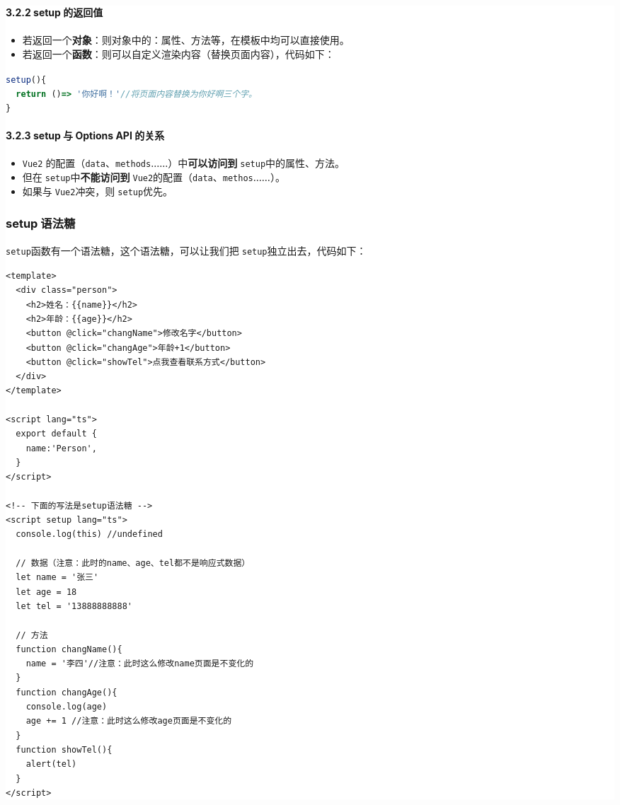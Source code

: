 #### 3.2.2 setup 的返回值

- 若返回一个**对象**：则对象中的：属性、方法等，在模板中均可以直接使用。
- 若返回一个**函数**：则可以自定义渲染内容（替换页面内容），代码如下：

```jsx
setup(){
  return ()=> '你好啊！'//将页面内容替换为你好啊三个字。
}
```

#### 3.2.3 setup 与 Options API 的关系

- `Vue2` 的配置（`data`、`methods`......）中**可以访问到** `setup`中的属性、方法。
- 但在 `setup`中**不能访问到** `Vue2`的配置（`data`、`methos`......）。
- 如果与 `Vue2`冲突，则 `setup`优先。

### setup 语法糖

`setup`函数有一个语法糖，这个语法糖，可以让我们把 `setup`独立出去，代码如下：

```vue
<template>
  <div class="person">
    <h2>姓名：{{name}}</h2>
    <h2>年龄：{{age}}</h2>
    <button @click="changName">修改名字</button>
    <button @click="changAge">年龄+1</button>
    <button @click="showTel">点我查看联系方式</button>
  </div>
</template>

<script lang="ts">
  export default {
    name:'Person',
  }
</script>

<!-- 下面的写法是setup语法糖 -->
<script setup lang="ts">
  console.log(this) //undefined
  
  // 数据（注意：此时的name、age、tel都不是响应式数据）
  let name = '张三'
  let age = 18
  let tel = '13888888888'

  // 方法
  function changName(){
    name = '李四'//注意：此时这么修改name页面是不变化的
  }
  function changAge(){
    console.log(age)
    age += 1 //注意：此时这么修改age页面是不变化的
  }
  function showTel(){
    alert(tel)
  }
</script>
```
